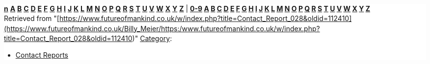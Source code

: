 [**n**](https://www.futureofmankind.co.uk/Billy_Meier/</Billy_Meier/Index#n> "Index") [**A**](https://www.futureofmankind.co.uk/Billy_Meier/</Billy_Meier/Index#A> "Index") [**B**](https://www.futureofmankind.co.uk/Billy_Meier/</Billy_Meier/Index#B> "Index") [**C**](https://www.futureofmankind.co.uk/Billy_Meier/</Billy_Meier/Index#C> "Index") [**D**](https://www.futureofmankind.co.uk/Billy_Meier/</Billy_Meier/Index#D> "Index") [**E**](https://www.futureofmankind.co.uk/Billy_Meier/</Billy_Meier/Index#E> "Index") [**F**](https://www.futureofmankind.co.uk/Billy_Meier/</Billy_Meier/Index#F> "Index") [**G**](https://www.futureofmankind.co.uk/Billy_Meier/</Billy_Meier/Index#G> "Index") [**H**](https://www.futureofmankind.co.uk/Billy_Meier/</Billy_Meier/Index#H> "Index") [**I**](https://www.futureofmankind.co.uk/Billy_Meier/</Billy_Meier/Index#I> "Index") [**J**](https://www.futureofmankind.co.uk/Billy_Meier/</Billy_Meier/Index#J> "Index") [**K**](https://www.futureofmankind.co.uk/Billy_Meier/</Billy_Meier/Index#K> "Index") [**L**](https://www.futureofmankind.co.uk/Billy_Meier/</Billy_Meier/Index#L> "Index") [**M**](https://www.futureofmankind.co.uk/Billy_Meier/</Billy_Meier/Index#M> "Index") [**N**](https://www.futureofmankind.co.uk/Billy_Meier/</Billy_Meier/Index#N> "Index") [**O**](https://www.futureofmankind.co.uk/Billy_Meier/</Billy_Meier/Index#O> "Index") [**P**](https://www.futureofmankind.co.uk/Billy_Meier/</Billy_Meier/Index#P> "Index") [**Q**](https://www.futureofmankind.co.uk/Billy_Meier/</Billy_Meier/Index#Q> "Index") [**R**](https://www.futureofmankind.co.uk/Billy_Meier/</Billy_Meier/Index#R> "Index") [**S**](https://www.futureofmankind.co.uk/Billy_Meier/</Billy_Meier/Index#S> "Index") [**T**](https://www.futureofmankind.co.uk/Billy_Meier/</Billy_Meier/Index#T> "Index") [**U**](https://www.futureofmankind.co.uk/Billy_Meier/</Billy_Meier/Index#U> "Index") [**V**](https://www.futureofmankind.co.uk/Billy_Meier/</Billy_Meier/Index#V> "Index") [**W**](https://www.futureofmankind.co.uk/Billy_Meier/</Billy_Meier/Index#W> "Index") [**X**](https://www.futureofmankind.co.uk/Billy_Meier/</Billy_Meier/Index#X> "Index") [**Y**](https://www.futureofmankind.co.uk/Billy_Meier/</Billy_Meier/Index#Y> "Index") [**Z**](https://www.futureofmankind.co.uk/Billy_Meier/</Billy_Meier/Index#Z> "Index") | **[0-9](https://www.futureofmankind.co.uk/Billy_Meier/</Billy_Meier/0-9> "0-9") [A](https://www.futureofmankind.co.uk/Billy_Meier/</Billy_Meier/A> "A") [B](https://www.futureofmankind.co.uk/Billy_Meier/</Billy_Meier/B> "B") [C](https://www.futureofmankind.co.uk/Billy_Meier/</Billy_Meier/C> "C") [D](https://www.futureofmankind.co.uk/Billy_Meier/</Billy_Meier/D> "D") [E](https://www.futureofmankind.co.uk/Billy_Meier/</Billy_Meier/E> "E") [F](https://www.futureofmankind.co.uk/Billy_Meier/</Billy_Meier/F> "F") [G](https://www.futureofmankind.co.uk/Billy_Meier/</Billy_Meier/G> "G") [H](https://www.futureofmankind.co.uk/Billy_Meier/</Billy_Meier/H> "H") [I](https://www.futureofmankind.co.uk/Billy_Meier/</w/index.php?title=I&action=edit&redlink=1> "I \(page does not exist\)") [J](https://www.futureofmankind.co.uk/Billy_Meier/</Billy_Meier/J> "J") [K](https://www.futureofmankind.co.uk/Billy_Meier/</Billy_Meier/K> "K") [L](https://www.futureofmankind.co.uk/Billy_Meier/</Billy_Meier/L> "L") [M](https://www.futureofmankind.co.uk/Billy_Meier/</Billy_Meier/M> "M") [N](https://www.futureofmankind.co.uk/Billy_Meier/</Billy_Meier/N> "N") [O](https://www.futureofmankind.co.uk/Billy_Meier/</Billy_Meier/O> "O") [P](https://www.futureofmankind.co.uk/Billy_Meier/</Billy_Meier/P> "P") [Q](https://www.futureofmankind.co.uk/Billy_Meier/</Billy_Meier/Q> "Q") [R](https://www.futureofmankind.co.uk/Billy_Meier/</Billy_Meier/R> "R") [S](https://www.futureofmankind.co.uk/Billy_Meier/</Billy_Meier/S> "S") [T](https://www.futureofmankind.co.uk/Billy_Meier/</Billy_Meier/T> "T") [U](https://www.futureofmankind.co.uk/Billy_Meier/</w/index.php?title=U&action=edit&redlink=1> "U \(page does not exist\)") [V](https://www.futureofmankind.co.uk/Billy_Meier/</Billy_Meier/V> "V") [W](https://www.futureofmankind.co.uk/Billy_Meier/</Billy_Meier/W> "W") [X](https://www.futureofmankind.co.uk/Billy_Meier/</w/index.php?title=X&action=edit&redlink=1> "X \(page does not exist\)") [Y](https://www.futureofmankind.co.uk/Billy_Meier/</w/index.php?title=Y&action=edit&redlink=1> "Y \(page does not exist\)") [Z](https://www.futureofmankind.co.uk/Billy_Meier/</w/index.php?title=Z&action=edit&redlink=1> "Z \(page does not exist\)")**  
Retrieved from "[https://www.futureofmankind.co.uk/w/index.php?title=Contact_Report_028&oldid=112410](https://www.futureofmankind.co.uk/Billy_Meier/<https:/www.futureofmankind.co.uk/w/index.php?title=Contact_Report_028&oldid=112410>)"
[Category](https://www.futureofmankind.co.uk/Billy_Meier/</Billy_Meier/Special:Categories> "Special:Categories"): 
  * [Contact Reports](https://www.futureofmankind.co.uk/Billy_Meier/</Billy_Meier/Category:Contact_Reports> "Category:Contact Reports")
